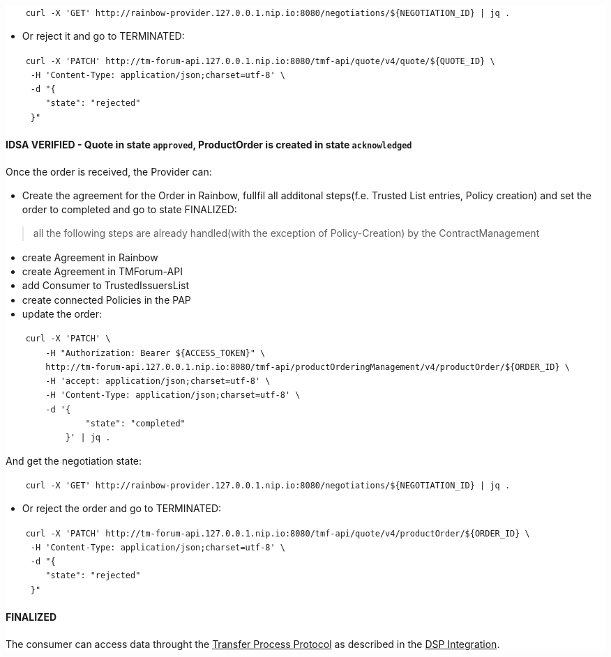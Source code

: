 ```shell
    curl -X 'GET' http://rainbow-provider.127.0.0.1.nip.io:8080/negotiations/${NEGOTIATION_ID} | jq .
```

* Or reject it and go to TERMINATED:

```shell
    curl -X 'PATCH' http://tm-forum-api.127.0.0.1.nip.io:8080/tmf-api/quote/v4/quote/${QUOTE_ID} \
     -H 'Content-Type: application/json;charset=utf-8' \
     -d "{ 
        "state": "rejected"     
     }"
```

#### IDSA VERIFIED - Quote in state ```approved```, ProductOrder is created in state ```acknowledged```

Once the order is received, the Provider can:

* Create the agreement for the Order in Rainbow, fullfil all additonal steps(f.e. Trusted List entries, Policy creation) and set the order to completed and go to state FINALIZED:

> all the following steps are already handled(with the exception of Policy-Creation) by the ContractManagement

* create Agreement in Rainbow
* create Agreement in TMForum-API
* add Consumer to TrustedIssuersList
* create connected Policies in the PAP
* update the order:

```shell
    curl -X 'PATCH' \
        -H "Authorization: Bearer ${ACCESS_TOKEN}" \
        http://tm-forum-api.127.0.0.1.nip.io:8080/tmf-api/productOrderingManagement/v4/productOrder/${ORDER_ID} \
        -H 'accept: application/json;charset=utf-8' \
        -H 'Content-Type: application/json;charset=utf-8' \
        -d '{
                "state": "completed"
            }' | jq .
```
And get the negotiation state: 

```shell
    curl -X 'GET' http://rainbow-provider.127.0.0.1.nip.io:8080/negotiations/${NEGOTIATION_ID} | jq .
```

* Or reject the order and go to TERMINATED:

```shell
    curl -X 'PATCH' http://tm-forum-api.127.0.0.1.nip.io:8080/tmf-api/quote/v4/productOrder/${ORDER_ID} \
     -H 'Content-Type: application/json;charset=utf-8' \
     -d "{ 
        "state": "rejected"     
     }"
```

#### FINALIZED

The consumer can access data throught the [Transfer Process Protocol](https://docs.internationaldataspaces.org/ids-knowledgebase/dataspace-protocol/transfer-process/transfer.process.protocol) as described in the [DSP Integration](DSP_INTEGRATION.md).

